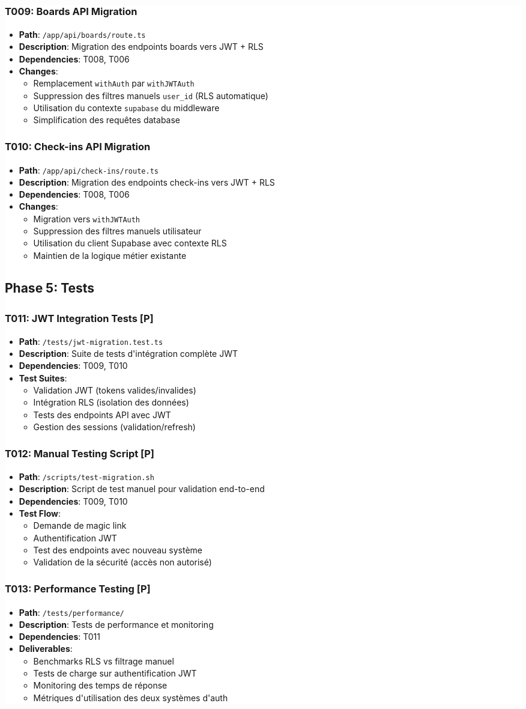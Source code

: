 ### T009: Boards API Migration

- **Path**: `/app/api/boards/route.ts`
- **Description**: Migration des endpoints boards vers JWT + RLS
- **Dependencies**: T008, T006
- **Changes**:
  - Remplacement `withAuth` par `withJWTAuth`
  - Suppression des filtres manuels `user_id` (RLS automatique)
  - Utilisation du contexte `supabase` du middleware
  - Simplification des requêtes database

### T010: Check-ins API Migration

- **Path**: `/app/api/check-ins/route.ts`
- **Description**: Migration des endpoints check-ins vers JWT + RLS
- **Dependencies**: T008, T006
- **Changes**:
  - Migration vers `withJWTAuth`
  - Suppression des filtres manuels utilisateur
  - Utilisation du client Supabase avec contexte RLS
  - Maintien de la logique métier existante

## Phase 5: Tests

### T011: JWT Integration Tests [P]

- **Path**: `/tests/jwt-migration.test.ts`
- **Description**: Suite de tests d'intégration complète JWT
- **Dependencies**: T009, T010
- **Test Suites**:
  - Validation JWT (tokens valides/invalides)
  - Intégration RLS (isolation des données)
  - Tests des endpoints API avec JWT
  - Gestion des sessions (validation/refresh)

### T012: Manual Testing Script [P]

- **Path**: `/scripts/test-migration.sh`
- **Description**: Script de test manuel pour validation end-to-end
- **Dependencies**: T009, T010
- **Test Flow**:
  - Demande de magic link
  - Authentification JWT
  - Test des endpoints avec nouveau système
  - Validation de la sécurité (accès non autorisé)

### T013: Performance Testing [P]

- **Path**: `/tests/performance/`
- **Description**: Tests de performance et monitoring
- **Dependencies**: T011
- **Deliverables**:
  - Benchmarks RLS vs filtrage manuel
  - Tests de charge sur authentification JWT
  - Monitoring des temps de réponse
  - Métriques d'utilisation des deux systèmes d'auth
